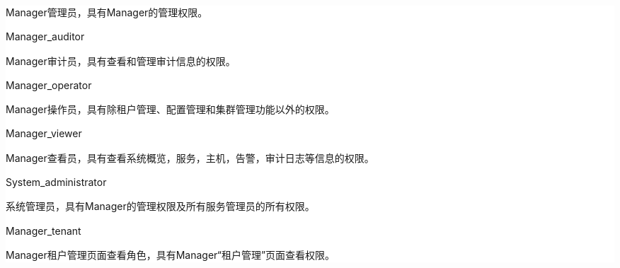 <td class="cellrowborder" valign="top" width="69.5%" headers="mcps1.2.3.1.2 "><p id="acbc41bbc87474c29b6fa4f7596408d3f"><a name="acbc41bbc87474c29b6fa4f7596408d3f"></a><a name="acbc41bbc87474c29b6fa4f7596408d3f"></a>Manager管理员，具有Manager的管理权限。</p>
</td>
</tr>
<tr id="r8abefdfd49ec41d8ab0e39bd08a16058"><td class="cellrowborder" valign="top" width="30.5%" headers="mcps1.2.3.1.1 "><p id="a4220119c37d0431db0e0f8a199fdb8aa"><a name="a4220119c37d0431db0e0f8a199fdb8aa"></a><a name="a4220119c37d0431db0e0f8a199fdb8aa"></a>Manager_auditor</p>
</td>
<td class="cellrowborder" valign="top" width="69.5%" headers="mcps1.2.3.1.2 "><p id="a87023e1785dc4a05a786d191cb4a5047"><a name="a87023e1785dc4a05a786d191cb4a5047"></a><a name="a87023e1785dc4a05a786d191cb4a5047"></a>Manager审计员，具有查看和管理审计信息的权限。</p>
</td>
</tr>
<tr id="r31186eb7c5d44ad094b3df28a126777e"><td class="cellrowborder" valign="top" width="30.5%" headers="mcps1.2.3.1.1 "><p id="a28c7b8c959c6497c90ce8caab50b4a47"><a name="a28c7b8c959c6497c90ce8caab50b4a47"></a><a name="a28c7b8c959c6497c90ce8caab50b4a47"></a>Manager_operator</p>
</td>
<td class="cellrowborder" valign="top" width="69.5%" headers="mcps1.2.3.1.2 "><p id="a57cd9d5f8ea54956829eccf13d76fbb3"><a name="a57cd9d5f8ea54956829eccf13d76fbb3"></a><a name="a57cd9d5f8ea54956829eccf13d76fbb3"></a>Manager操作员，具有除租户管理、配置管理和集群管理功能以外的权限。</p>
</td>
</tr>
<tr id="r0e4f5f9e99514a7684e8e4e8751dc195"><td class="cellrowborder" valign="top" width="30.5%" headers="mcps1.2.3.1.1 "><p id="a761a144cf7fd42a3bc31a21cf7374ec0"><a name="a761a144cf7fd42a3bc31a21cf7374ec0"></a><a name="a761a144cf7fd42a3bc31a21cf7374ec0"></a>Manager_viewer</p>
</td>
<td class="cellrowborder" valign="top" width="69.5%" headers="mcps1.2.3.1.2 "><p id="a4908f5ad7786421c9ca6c5505b174b99"><a name="a4908f5ad7786421c9ca6c5505b174b99"></a><a name="a4908f5ad7786421c9ca6c5505b174b99"></a>Manager查看员，具有查看系统概览，服务，主机，告警，审计日志等信息的权限。</p>
</td>
</tr>
<tr id="r47f630a5cf8b44fa981f8d3d0802b93f"><td class="cellrowborder" valign="top" width="30.5%" headers="mcps1.2.3.1.1 "><p id="ae90ea3977aa54fbcba12b5898ade3da3"><a name="ae90ea3977aa54fbcba12b5898ade3da3"></a><a name="ae90ea3977aa54fbcba12b5898ade3da3"></a>System_administrator</p>
</td>
<td class="cellrowborder" valign="top" width="69.5%" headers="mcps1.2.3.1.2 "><p id="a1aa077567b3240849fbe0b8a5bad22dd"><a name="a1aa077567b3240849fbe0b8a5bad22dd"></a><a name="a1aa077567b3240849fbe0b8a5bad22dd"></a>系统管理员，具有Manager的管理权限及所有服务管理员的所有权限。</p>
</td>
</tr>
<tr id="r1767dac05c0843928dd73eb14c617849"><td class="cellrowborder" valign="top" width="30.5%" headers="mcps1.2.3.1.1 "><p id="af7ddc12ef3dc4010b4f4ea4f2e39a2cb"><a name="af7ddc12ef3dc4010b4f4ea4f2e39a2cb"></a><a name="af7ddc12ef3dc4010b4f4ea4f2e39a2cb"></a>Manager_tenant</p>
</td>
<td class="cellrowborder" valign="top" width="69.5%" headers="mcps1.2.3.1.2 "><p id="a6e34afa612bf416f8ee9c2dccf788de7"><a name="a6e34afa612bf416f8ee9c2dccf788de7"></a><a name="a6e34afa612bf416f8ee9c2dccf788de7"></a>Manager租户管理页面查看角色，具有Manager“租户管理”页面查看权限。</p>
</td>
</tr>
</tbody>
</table>
